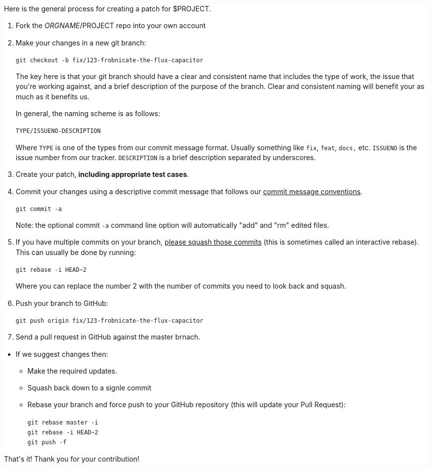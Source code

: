 Here is the general process for creating a patch for $PROJECT.

1. Fork the $ORGNAME/$PROJECT repo into your own account
1. Make your changes in a new git branch:

     ```shell
     git checkout -b fix/123-frobnicate-the-flux-capacitor
     ```

   The key here is that your git branch should have a clear and consistent name that includes the type of work, the issue that you're working against, and a brief description of the purpose of the branch. Clear and consistent naming will benefit your as much as it benefits us.

    In general, the naming scheme is as follows:

      `TYPE/ISSUENO-DESCRIPTION`

    Where `TYPE` is one of the types from our commit message format. Usually something like `fix`, `feat`, `docs,` etc. `ISSUENO` is the issue number from our tracker. `DESCRIPTION` is a brief description separated by underscores.

1. Create your patch, **including appropriate test cases**.
1. Commit your changes using a descriptive commit message that follows our
  [commit message conventions](#commit).

     ```shell
     git commit -a
     ```
    Note: the optional commit `-a` command line option will automatically "add" and "rm" edited files.
1. If you have multiple commits on your branch, [please squash those commits](https://blog.carbonfive.com/2017/08/28/always-squash-and-rebase-your-git-commits/) (this is sometimes called an interactive rebase). This can usually be done by running:

    ```shell
    git rebase -i HEAD~2
    ```

    Where you can replace the number 2 with the number of commits you need to look back and squash.
1. Push your branch to GitHub:

    ```shell
    git push origin fix/123-frobnicate-the-flux-capacitor
    ```

1. Send a pull request in GitHub against the master brnach.
* If we suggest changes then:
  * Make the required updates.
  * Squash back down to a signle commit
  * Rebase your branch and force push to your GitHub repository (this will update your Pull Request):

    ```shell
    git rebase master -i
    git rebase -i HEAD~2
    git push -f
    ```

That's it! Thank you for your contribution!
